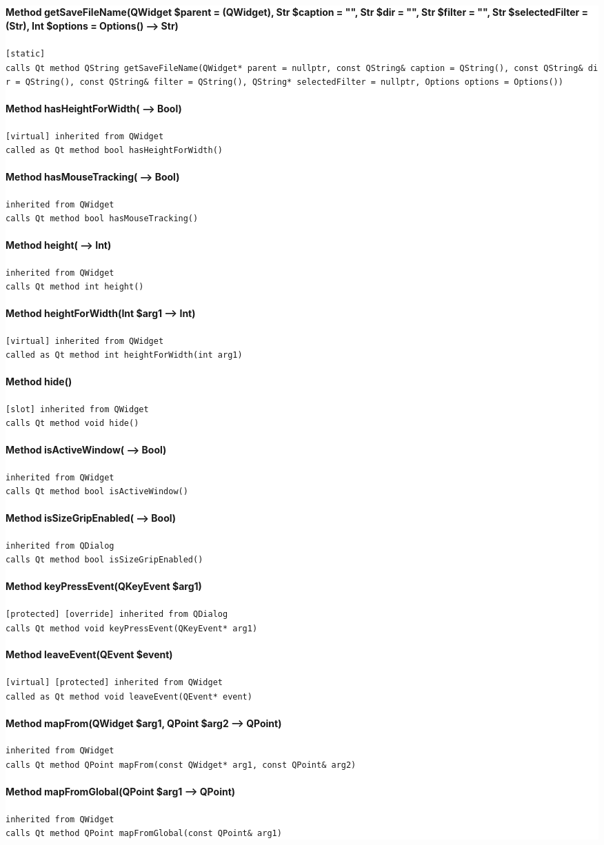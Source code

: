 #### Method getSaveFileName(QWidget $parent = (QWidget), Str $caption = "", Str $dir = "", Str $filter = "", Str $selectedFilter = (Str), Int $options = Options() --> Str)
	[static] 
	calls Qt method QString getSaveFileName(QWidget* parent = nullptr, const QString& caption = QString(), const QString& dir = QString(), const QString& filter = QString(), QString* selectedFilter = nullptr, Options options = Options())

#### Method hasHeightForWidth( --> Bool)
	[virtual] inherited from QWidget
	called as Qt method bool hasHeightForWidth()

#### Method hasMouseTracking( --> Bool)
	inherited from QWidget
	calls Qt method bool hasMouseTracking()

#### Method height( --> Int)
	inherited from QWidget
	calls Qt method int height()

#### Method heightForWidth(Int $arg1 --> Int)
	[virtual] inherited from QWidget
	called as Qt method int heightForWidth(int arg1)

#### Method hide()
	[slot] inherited from QWidget
	calls Qt method void hide()

#### Method isActiveWindow( --> Bool)
	inherited from QWidget
	calls Qt method bool isActiveWindow()

#### Method isSizeGripEnabled( --> Bool)
	inherited from QDialog
	calls Qt method bool isSizeGripEnabled()

#### Method keyPressEvent(QKeyEvent $arg1)
	[protected] [override] inherited from QDialog
	calls Qt method void keyPressEvent(QKeyEvent* arg1)

#### Method leaveEvent(QEvent $event)
	[virtual] [protected] inherited from QWidget
	called as Qt method void leaveEvent(QEvent* event)

#### Method mapFrom(QWidget $arg1, QPoint $arg2 --> QPoint)
	inherited from QWidget
	calls Qt method QPoint mapFrom(const QWidget* arg1, const QPoint& arg2)

#### Method mapFromGlobal(QPoint $arg1 --> QPoint)
	inherited from QWidget
	calls Qt method QPoint mapFromGlobal(const QPoint& arg1)
